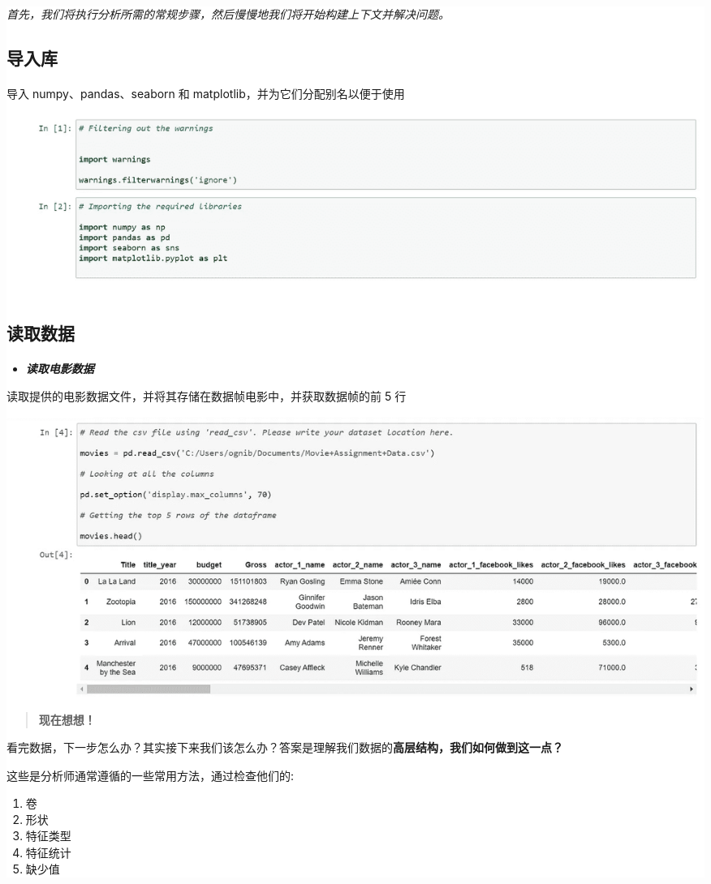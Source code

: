 *首先，我们将执行分析所需的常规步骤，然后慢慢地我们将开始构建上下文并解决问题。*

## **导入库**

导入 numpy、pandas、seaborn 和 matplotlib，并为它们分配别名以便于使用

![](img/b026d1af164274c4819fd6e880c95b16.png)

## 读取数据

*   ***读取电影数据***

读取提供的电影数据文件，并将其存储在数据帧电影中，并获取数据帧的前 5 行

![](img/2eb8addaeddfd2aecdca17edbd5c30eb.png)

> **现在想想！**

看完数据，下一步怎么办？其实接下来我们该怎么办？答案是理解我们数据的**高层结构，我们如何做到这一点？**

这些是分析师通常遵循的一些常用方法，通过检查他们的:

1.  卷
2.  形状
3.  特征类型
4.  特征统计
5.  缺少值
